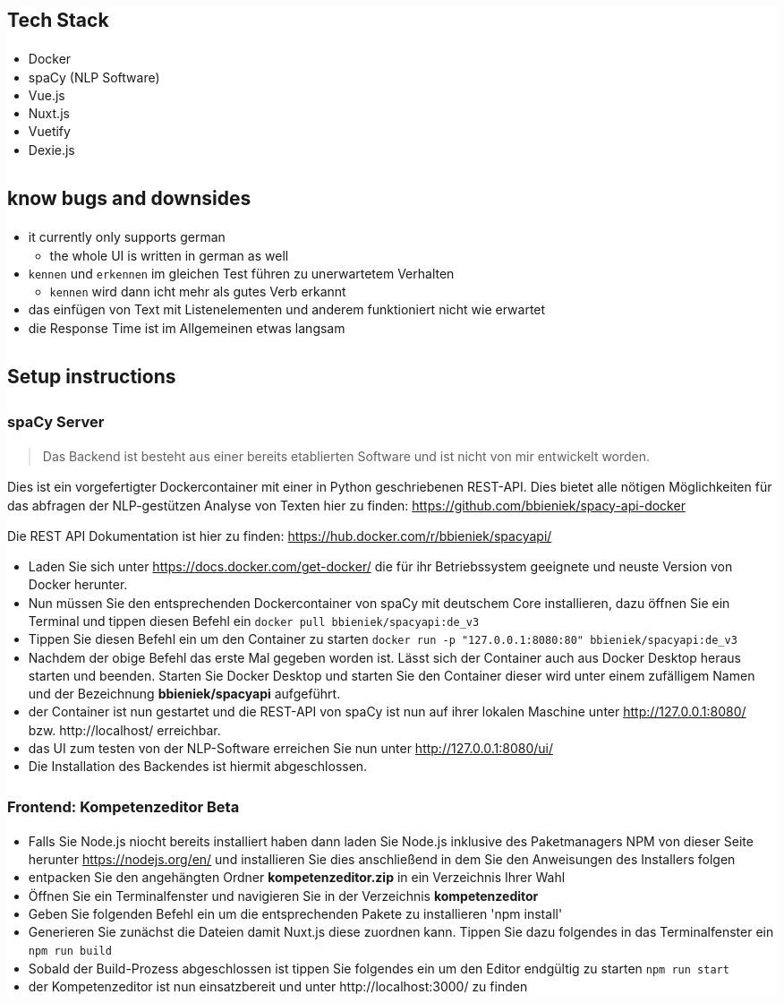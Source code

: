 
## Tech Stack
- Docker
- spaCy (NLP Software)
- Vue.js
- Nuxt.js
- Vuetify
- Dexie.js


## know bugs and downsides
- it currently only supports german
   - the whole UI is written in german as well
- `kennen` und `erkennen` im gleichen Test führen zu unerwartetem Verhalten
  - `kennen` wird dann icht mehr als gutes Verb erkannt
- das einfügen von Text mit Listenelementen und anderem funktioniert nicht wie erwartet
- die Response Time ist im Allgemeinen etwas langsam


## Setup instructions
  
### **spaCy Server**

> Das Backend ist besteht aus einer bereits etablierten Software und ist nicht von mir entwickelt worden.

Dies ist ein vorgefertigter Dockercontainer mit einer in Python geschriebenen REST-API. Dies bietet alle nötigen Möglichkeiten für das abfragen der NLP-gestützen Analyse von Texten 
hier zu finden: https://github.com/bbieniek/spacy-api-docker

Die REST API Dokumentation ist hier zu finden: https://hub.docker.com/r/bbieniek/spacyapi/

- Laden Sie sich unter https://docs.docker.com/get-docker/ die für ihr Betriebssystem geeignete und neuste Version von Docker herunter.
- Nun müssen Sie den entsprechenden Dockercontainer von spaCy mit deutschem Core  installieren, dazu öffnen Sie ein Terminal und tippen diesen Befehl ein `docker pull bbieniek/spacyapi:de_v3`
- Tippen Sie diesen Befehl ein um den Container zu starten `docker run -p "127.0.0.1:8080:80" bbieniek/spacyapi:de_v3`
- Nachdem der obige Befehl das erste Mal gegeben worden ist. Lässt sich der Container auch aus Docker Desktop heraus starten und beenden. Starten Sie Docker Desktop und starten Sie den Container dieser wird unter einem zufälligem Namen und der Bezeichnung **bbieniek/spacyapi** aufgeführt.
- der Container ist nun gestartet und die REST-API von spaCy ist nun auf ihrer lokalen Maschine unter http://127.0.0.1:8080/ bzw. http://localhost/ erreichbar.
- das UI zum testen von der NLP-Software erreichen Sie nun unter http://127.0.0.1:8080/ui/
- Die Installation des Backendes ist hiermit abgeschlossen.


### **Frontend: Kompetenzeditor Beta**

- Falls Sie Node.js niocht bereits installiert haben dann laden Sie Node.js inklusive des Paketmanagers NPM von dieser Seite herunter https://nodejs.org/en/ und installieren Sie dies anschließend in dem Sie den Anweisungen des Installers folgen
- entpacken Sie den angehängten Ordner **kompetenzeditor.zip** in ein Verzeichnis Ihrer Wahl
- Öffnen Sie ein Terminalfenster und navigieren Sie in der Verzeichnis **kompetenzeditor**
- Geben Sie folgenden Befehl ein um die entsprechenden Pakete zu installieren 'npm install'
- Generieren Sie zunächst die Dateien damit Nuxt.js diese zuordnen kann. Tippen Sie dazu folgendes in das Terminalfenster ein `npm run build`
- Sobald der Build-Prozess abgeschlossen ist tippen Sie folgendes ein um den Editor endgültig zu starten `npm run start`
- der Kompetenzeditor ist nun einsatzbereit und unter http://localhost:3000/ zu finden
  